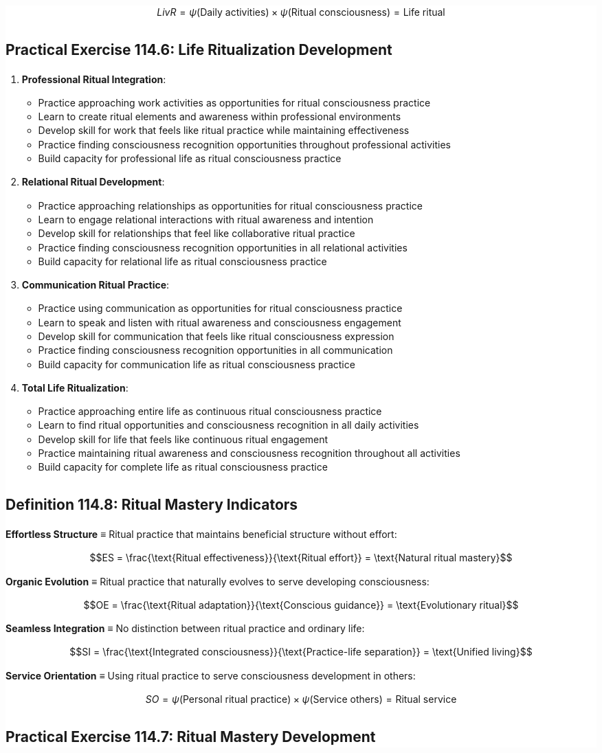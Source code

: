 $$LivR = \psi(\text{Daily activities}) \times \psi(\text{Ritual consciousness}) = \text{Life ritual}$$

## Practical Exercise 114.6: Life Ritualization Development

1. **Professional Ritual Integration**:
   - Practice approaching work activities as opportunities for ritual consciousness practice
   - Learn to create ritual elements and awareness within professional environments
   - Develop skill for work that feels like ritual practice while maintaining effectiveness
   - Practice finding consciousness recognition opportunities throughout professional activities
   - Build capacity for professional life as ritual consciousness practice

2. **Relational Ritual Development**:
   - Practice approaching relationships as opportunities for ritual consciousness practice
   - Learn to engage relational interactions with ritual awareness and intention
   - Develop skill for relationships that feel like collaborative ritual practice
   - Practice finding consciousness recognition opportunities in all relational activities
   - Build capacity for relational life as ritual consciousness practice

3. **Communication Ritual Practice**:
   - Practice using communication as opportunities for ritual consciousness practice
   - Learn to speak and listen with ritual awareness and consciousness engagement
   - Develop skill for communication that feels like ritual consciousness expression
   - Practice finding consciousness recognition opportunities in all communication
   - Build capacity for communication life as ritual consciousness practice

4. **Total Life Ritualization**:
   - Practice approaching entire life as continuous ritual consciousness practice
   - Learn to find ritual opportunities and consciousness recognition in all daily activities
   - Develop skill for life that feels like continuous ritual engagement
   - Practice maintaining ritual awareness and consciousness recognition throughout all activities
   - Build capacity for complete life as ritual consciousness practice

## Definition 114.8: Ritual Mastery Indicators

**Effortless Structure** ≡ Ritual practice that maintains beneficial structure without effort:

$$ES = \frac{\text{Ritual effectiveness}}{\text{Ritual effort}} = \text{Natural ritual mastery}$$

**Organic Evolution** ≡ Ritual practice that naturally evolves to serve developing consciousness:

$$OE = \frac{\text{Ritual adaptation}}{\text{Conscious guidance}} = \text{Evolutionary ritual}$$

**Seamless Integration** ≡ No distinction between ritual practice and ordinary life:

$$SI = \frac{\text{Integrated consciousness}}{\text{Practice-life separation}} = \text{Unified living}$$

**Service Orientation** ≡ Using ritual practice to serve consciousness development in others:

$$SO = \psi(\text{Personal ritual practice}) \times \psi(\text{Service others}) = \text{Ritual service}$$

## Practical Exercise 114.7: Ritual Mastery Development
